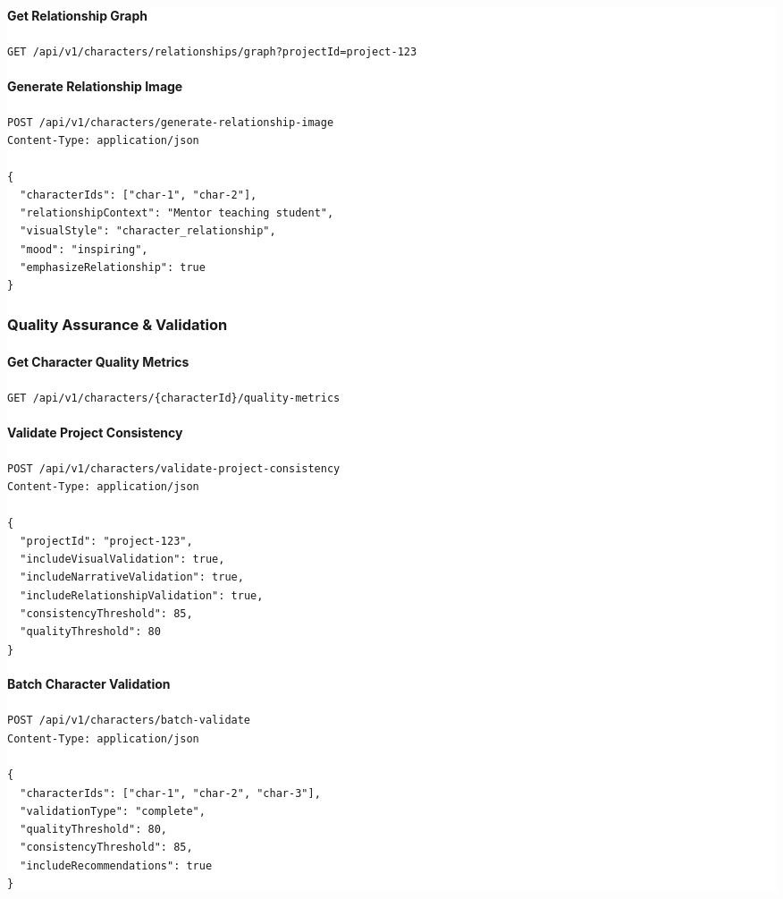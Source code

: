 #### Get Relationship Graph
```http
GET /api/v1/characters/relationships/graph?projectId=project-123
```

#### Generate Relationship Image
```http
POST /api/v1/characters/generate-relationship-image
Content-Type: application/json

{
  "characterIds": ["char-1", "char-2"],
  "relationshipContext": "Mentor teaching student",
  "visualStyle": "character_relationship",
  "mood": "inspiring",
  "emphasizeRelationship": true
}
```

### Quality Assurance & Validation

#### Get Character Quality Metrics
```http
GET /api/v1/characters/{characterId}/quality-metrics
```

#### Validate Project Consistency
```http
POST /api/v1/characters/validate-project-consistency
Content-Type: application/json

{
  "projectId": "project-123",
  "includeVisualValidation": true,
  "includeNarrativeValidation": true,
  "includeRelationshipValidation": true,
  "consistencyThreshold": 85,
  "qualityThreshold": 80
}
```

#### Batch Character Validation
```http
POST /api/v1/characters/batch-validate
Content-Type: application/json

{
  "characterIds": ["char-1", "char-2", "char-3"],
  "validationType": "complete",
  "qualityThreshold": 80,
  "consistencyThreshold": 85,
  "includeRecommendations": true
}
```

